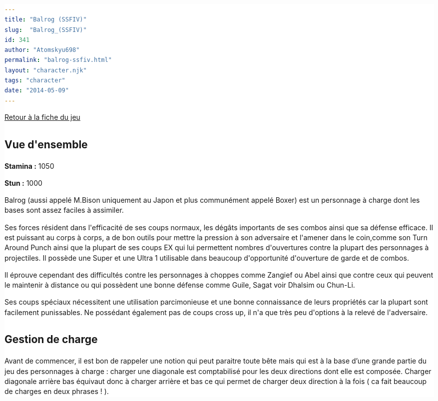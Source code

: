 ```yaml
---
title: "Balrog (SSFIV)"
slug:  "Balrog_(SSFIV)"
id: 341
author: "Atomskyu698"
permalink: "balrog-ssfiv.html"
layout: "character.njk"
tags: "character"
date: "2014-05-09"
---
```


[Retour à la fiche du
jeu](http://wiki.basgrospoing.fr/index.php/Super_Street_Fighter_IV)

## Vue d'ensemble

**Stamina :** 1050

**Stun :** 1000

Balrog (aussi appelé M.Bison uniquement au Japon et plus communément
appelé Boxer) est un personnage à charge dont les bases sont assez
faciles à assimiler.

Ses forces résident dans l'efficacité de ses coups normaux, les dégâts
importants de ses combos ainsi que sa défense efficace. Il est puissant
au corps à corps, a de bon outils pour mettre la pression à son
adversaire et l'amener dans le coin,comme son Turn Around Punch ainsi
que la plupart de ses coups EX qui lui permettent nombres d'ouvertures
contre la plupart des personnages à projectiles. Il possède une Super et
une Ultra 1 utilisable dans beaucoup d'opportunité d'ouverture de garde
et de combos.

Il éprouve cependant des difficultés contre les personnages à choppes
comme Zangief ou Abel ainsi que contre ceux qui peuvent le maintenir à
distance ou qui possèdent une bonne défense comme Guile, Sagat voir
Dhalsim ou Chun-Li.

Ses coups spéciaux nécessitent une utilisation parcimonieuse et une
bonne connaissance de leurs propriétés car la plupart sont facilement
punissables. Ne possédant également pas de coups cross up, il n'a que
très peu d'options à la relevé de l'adversaire.

## Gestion de charge

Avant de commencer, il est bon de rappeler une notion qui peut paraitre
toute bête mais qui est à la base d’une grande partie du jeu des
personnages à charge : charger une diagonale est comptabilisé pour les
deux directions dont elle est composée. Charger diagonale arrière bas
équivaut donc à charger arrière et bas ce qui permet de charger deux
direction à la fois ( ca fait beaucoup de charges en deux phrases ! ).
